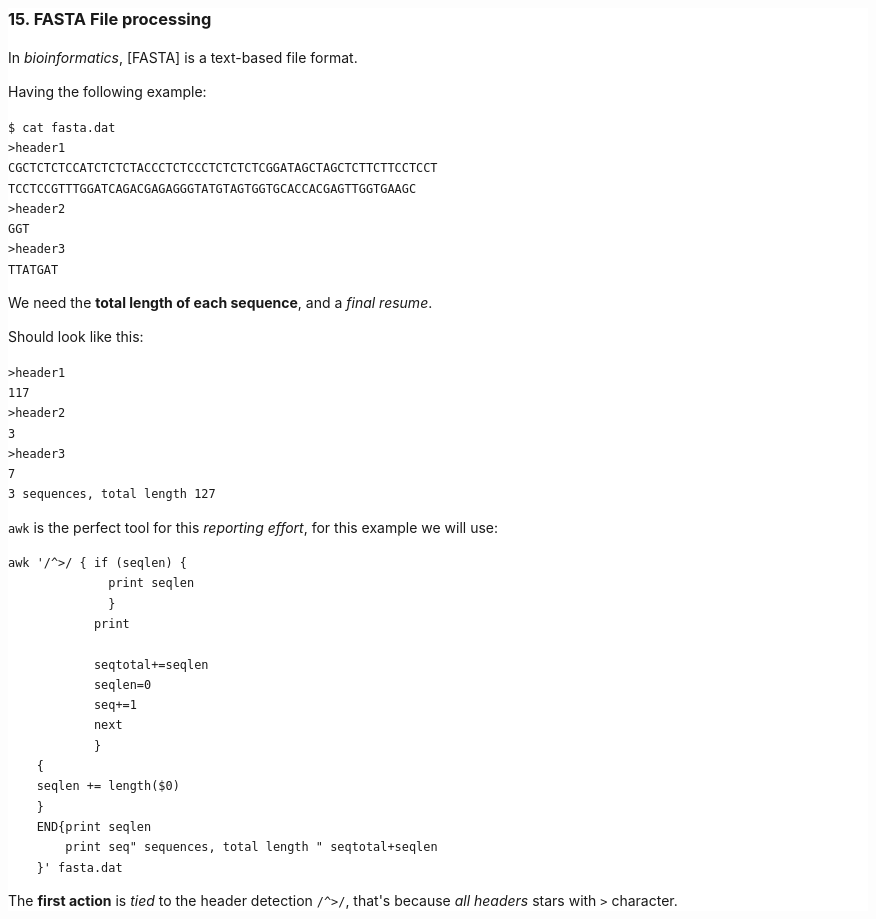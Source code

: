 ### 15. FASTA File processing

In *bioinformatics*, [FASTA] is a text-based file format.

Having the following example:

```` shell
$ cat fasta.dat
>header1
CGCTCTCTCCATCTCTCTACCCTCTCCCTCTCTCTCGGATAGCTAGCTCTTCTTCCTCCT
TCCTCCGTTTGGATCAGACGAGAGGGTATGTAGTGGTGCACCACGAGTTGGTGAAGC
>header2
GGT
>header3
TTATGAT
````

We need the **total length of each sequence**, and a *final resume*.

Should look like this:

```` shell
>header1
117
>header2
3
>header3
7
3 sequences, total length 127
````

`awk` is the perfect tool for this *reporting effort*, for this example we will use:


```` shell
awk '/^>/ { if (seqlen) {
              print seqlen
              }
            print

            seqtotal+=seqlen
            seqlen=0
            seq+=1
            next
            }
    {
    seqlen += length($0)
    }
    END{print seqlen
        print seq" sequences, total length " seqtotal+seqlen
    }' fasta.dat

````

The **first action** is *tied* to the header detection `/^>/`, that\'s because *all headers* stars with `>` character.


[^1]: [A Guide to Unix Shell Quoting][quoting-guide].
[^2]: [Wikipedia on pipelines][pipes].
[^3]: There are times when it is convenient to force `awk` to rebuild the entire record, using the current values of the `FS` and `OFS`. 
[^4]: Quick answer, It\'s just a *shortcut* to avoid using the print statement.
[spanish]: {{ site.baseurl }}/awk-power-para-tu-cmd "awk, power para tu command line"
[gnu-awk]: https://www.gnu.org/software/gawk/manual/gawk.html "The GNU Awk User’s Guide"
[so]: http://stackoverflow.com/search?tab=votes&q=user%3a1200821%20%5bawk%5d "Stackoverflow"
[quoting-guide]: http://resources.mpi-inf.mpg.de/departments/rg1/teaching/unixffb-ss98/quoting-guide.html "A Guide to Unix Shell Quoting"
[pipes]: https://en.wikipedia.org/wiki/Pipeline_(Unix) "Pipeline (Unix)"
[verdadero]: https://www.gnu.org/software/gawk/manual/gawk.html#Truth-Values-and-Conditions "True and False in awk"
[FASTA]: https://en.wikipedia.org/wiki/FASTA_format "FASTA format"
[post]: {{ site.baseurl }}/awk-between-two-patterns "AWK between patterns"
[ternary]: {{ site.baseurl }}/ternary-operator "Ternary operator"
[streams]: https://www.gnu.org/software/gawk/manual/gawk.html#Special-FD "Special Files for Standard Preopened Data Streams"
[PROCINFO]: https://www.gnu.org/software/gawk/manual/gawk.html#Controlling-Array-Traversal "Controlling Array Traversal"
[modulo]: https://en.wikipedia.org/wiki/Modulo_operation "Modulo operation"
[regex]: https://en.wikipedia.org/wiki/Regular_expression "Regular expression"